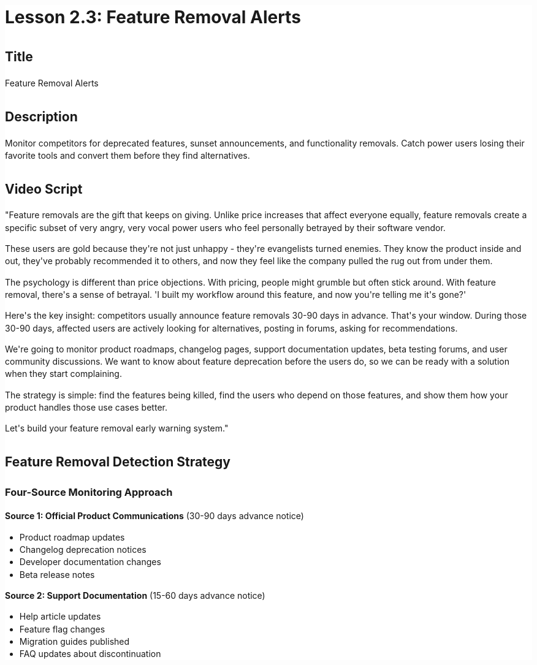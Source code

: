 # Lesson 2.3: Feature Removal Alerts

## Title
Feature Removal Alerts

## Description
Monitor competitors for deprecated features, sunset announcements, and functionality removals. Catch power users losing their favorite tools and convert them before they find alternatives.

## Video Script
"Feature removals are the gift that keeps on giving. Unlike price increases that affect everyone equally, feature removals create a specific subset of very angry, very vocal power users who feel personally betrayed by their software vendor.

These users are gold because they're not just unhappy - they're evangelists turned enemies. They know the product inside and out, they've probably recommended it to others, and now they feel like the company pulled the rug out from under them.

The psychology is different than price objections. With pricing, people might grumble but often stick around. With feature removal, there's a sense of betrayal. 'I built my workflow around this feature, and now you're telling me it's gone?'

Here's the key insight: competitors usually announce feature removals 30-90 days in advance. That's your window. During those 30-90 days, affected users are actively looking for alternatives, posting in forums, asking for recommendations.

We're going to monitor product roadmaps, changelog pages, support documentation updates, beta testing forums, and user community discussions. We want to know about feature deprecation before the users do, so we can be ready with a solution when they start complaining.

The strategy is simple: find the features being killed, find the users who depend on those features, and show them how your product handles those use cases better.

Let's build your feature removal early warning system."

## Feature Removal Detection Strategy

### Four-Source Monitoring Approach

**Source 1: Official Product Communications** (30-90 days advance notice)
- Product roadmap updates
- Changelog deprecation notices
- Developer documentation changes
- Beta release notes

**Source 2: Support Documentation** (15-60 days advance notice)
- Help article updates
- Feature flag changes
- Migration guides published
- FAQ updates about discontinuation
